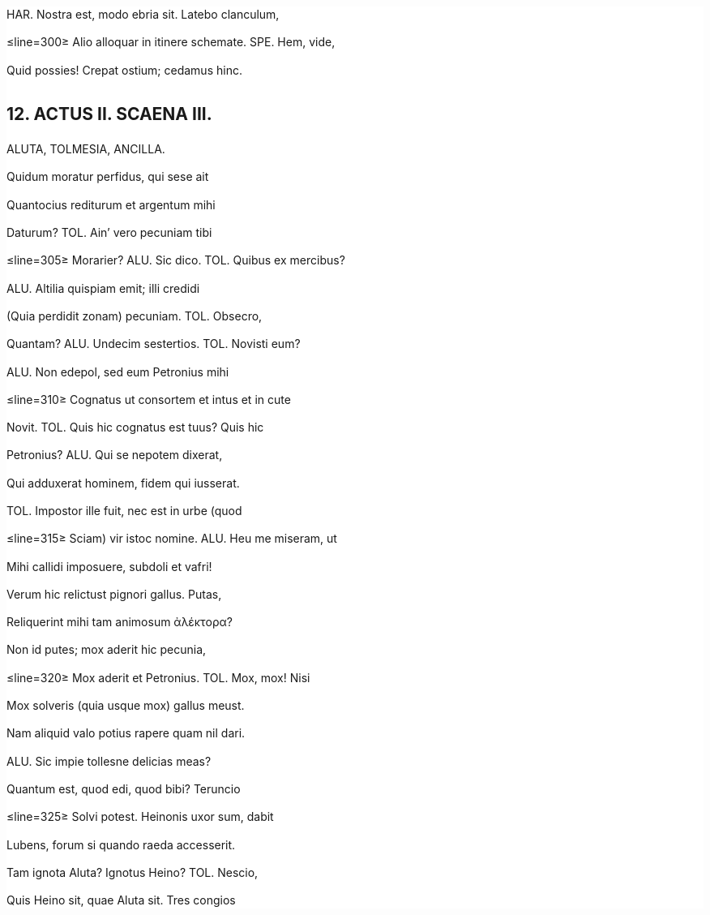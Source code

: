 HAR. Nostra est, modo ebria sit. Latebo clanculum,

≤line=300≥ Alio alloquar in itinere schemate. SPE. Hem, vide,

Quid possies! Crepat ostium; cedamus hinc.

## 12. ACTUS II. SCAENA III.

ALUTA, TOLMESIA, ANCILLA.

Quidum moratur perfidus, qui sese ait

Quantocius rediturum et argentum mihi

Daturum? TOL. Ain’ vero pecuniam tibi

≤line=305≥ Morarier? ALU. Sic dico. TOL. Quibus ex mercibus?

ALU. Altilia quispiam emit; illi credidi

(Quia perdidit zonam) pecuniam. TOL. Obsecro,

Quantam? ALU. Undecim sestertios. TOL. Novisti eum?

ALU. Non edepol, sed eum Petronius mihi

≤line=310≥ Cognatus ut consortem et intus et in cute

Novit. TOL. Quis hic cognatus est tuus? Quis hic

Petronius? ALU. Qui se nepotem dixerat,

Qui adduxerat hominem, fidem qui iusserat.

TOL. Impostor ille fuit, nec est in urbe (quod

≤line=315≥ Sciam) vir istoc nomine. ALU. Heu me miseram, ut

Mihi callidi imposuere, subdoli et vafri!

Verum hic relictust pignori gallus. Putas,

Reliquerint mihi tam animosum ἀλέκτoρα?

Non id putes; mox aderit hic pecunia,

≤line=320≥ Mox aderit et Petronius. TOL. Mox, mox! Nisi

Mox solveris (quia usque mox) gallus meust.

Nam aliquid valo potius rapere quam nil dari.

ALU. Sic impie tollesne delicias meas?

Quantum est, quod edi, quod bibi? Teruncio

≤line=325≥ Solvi potest. Heinonis uxor sum, dabit

Lubens, forum si quando raeda accesserit.

Tam ignota Aluta? Ignotus Heino? TOL. Nescio,

Quis Heino sit, quae Aluta sit. Tres congios

